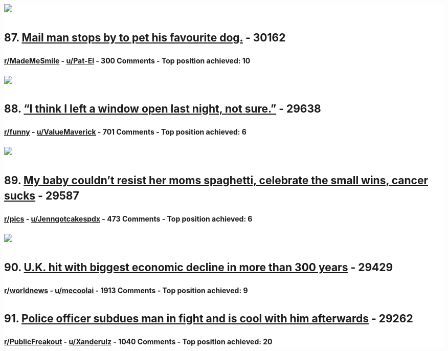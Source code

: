 <a href="https://i.redd.it/7ujwsepgz9h61.png"><img src="https://b.thumbs.redditmedia.com/NXC6l70OEzuBFMPxQdTEI7gFRRCj1DbED-Uf48DSQHs.jpg"></img></a>

## 87. [Mail man stops by to pet his favourite dog.](http://reddit.com/r/MadeMeSmile/comments/lixktm/mail_man_stops_by_to_pet_his_favourite_dog/) - 30162
#### [r/MadeMeSmile](http://reddit.com/r/MadeMeSmile) - [u/Pat-El](http://reddit.com/u/Pat-El) - 300 Comments - Top position achieved: 10

<a href="https://v.redd.it/bq06ywezt7h61"><img src="https://a.thumbs.redditmedia.com/9x7D27ajGSNVlu94IPXby7kErngKJD0JWWitbcicZV8.jpg"></img></a>

## 88. [“I think I left a window open last night, not sure.”](http://reddit.com/r/funny/comments/lj3fmz/i_think_i_left_a_window_open_last_night_not_sure/) - 29638
#### [r/funny](http://reddit.com/r/funny) - [u/ValueMaverick](http://reddit.com/u/ValueMaverick) - 701 Comments - Top position achieved: 6

<a href="https://i.redd.it/20vq3wm7s9h61.jpg"><img src="https://a.thumbs.redditmedia.com/vkdMX1bUScf7dpDPWI720pKjWYCjMRKpXKwjnMu_Jf8.jpg"></img></a>

## 89. [My baby couldn’t resist her moms spaghetti, celebrate the small wins, cancer sucks](http://reddit.com/r/pics/comments/lj2xrm/my_baby_couldnt_resist_her_moms_spaghetti/) - 29587
#### [r/pics](http://reddit.com/r/pics) - [u/Jenngotcakespdx](http://reddit.com/u/Jenngotcakespdx) - 473 Comments - Top position achieved: 6

<a href="https://i.redd.it/pyiwwkjon9h61.jpg"><img src="https://b.thumbs.redditmedia.com/Fxk91xmN6E4oArGH5r6gIET1RoBkRy56k3FtwGd5qHc.jpg"></img></a>

## 90. [U.K. hit with biggest economic decline in more than 300 years](http://reddit.com/r/worldnews/comments/lj9on4/uk_hit_with_biggest_economic_decline_in_more_than/) - 29429
#### [r/worldnews](http://reddit.com/r/worldnews) - [u/mecoolai](http://reddit.com/u/mecoolai) - 1913 Comments - Top position achieved: 9

## 91. [Police officer subdues man in fight and is cool with him afterwards](http://reddit.com/r/PublicFreakout/comments/lj18ii/police_officer_subdues_man_in_fight_and_is_cool/) - 29262
#### [r/PublicFreakout](http://reddit.com/r/PublicFreakout) - [u/Xanderulz](http://reddit.com/u/Xanderulz) - 1040 Comments - Top position achieved: 20
